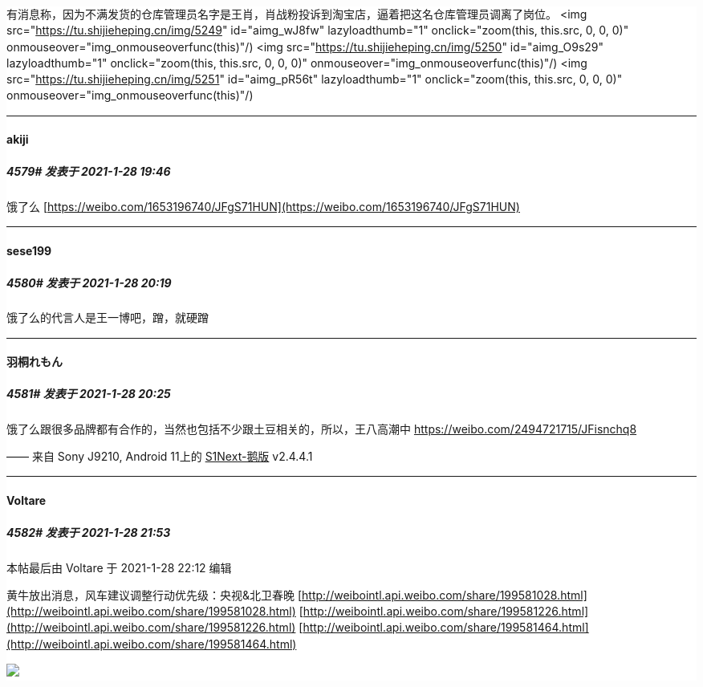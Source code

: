 
有消息称，因为不满发货的仓库管理员名字是王肖，肖战粉投诉到淘宝店，逼着把这名仓库管理员调离了岗位。
<img src="https://tu.shijieheping.cn/img/5249" id="aimg_wJ8fw" lazyloadthumb="1" onclick="zoom(this, this.src, 0, 0, 0)" onmouseover="img_onmouseoverfunc(this)"/)
<img src="https://tu.shijieheping.cn/img/5250" id="aimg_O9s29" lazyloadthumb="1" onclick="zoom(this, this.src, 0, 0, 0)" onmouseover="img_onmouseoverfunc(this)"/)
<img src="https://tu.shijieheping.cn/img/5251" id="aimg_pR56t" lazyloadthumb="1" onclick="zoom(this, this.src, 0, 0, 0)" onmouseover="img_onmouseoverfunc(this)"/)


-----

####  akiji  
##### 4579#       发表于 2021-1-28 19:46


饿了么
[https://weibo.com/1653196740/JFgS71HUN](https://weibo.com/1653196740/JFgS71HUN)


-----

####  sese199  
##### 4580#       发表于 2021-1-28 20:19


饿了么的代言人是王一博吧，蹭，就硬蹭


-----

####  羽桐れもん  
##### 4581#       发表于 2021-1-28 20:25


饿了么跟很多品牌都有合作的，当然也包括不少跟土豆相关的，所以，王八高潮中
https://weibo.com/2494721715/JFisnchq8

—— 来自 Sony J9210, Android 11上的 [S1Next-鹅版](https://github.com/ykrank/S1-Next/releases) v2.4.4.1


-----

####  Voltare  
##### 4582#       发表于 2021-1-28 21:53


 本帖最后由 Voltare 于 2021-1-28 22:12 编辑 

黄牛放出消息，风车建议调整行动优先级：央视&amp;北卫春晚
[http://weibointl.api.weibo.com/share/199581028.html](http://weibointl.api.weibo.com/share/199581028.html)
[http://weibointl.api.weibo.com/share/199581226.html](http://weibointl.api.weibo.com/share/199581226.html)
[http://weibointl.api.weibo.com/share/199581464.html](http://weibointl.api.weibo.com/share/199581464.html)

<img src="https://img.saraba1st.com/forum/202101/28/215911fzuegggm4c2awd3e.jpg" referrerpolicy="no-referrer">
